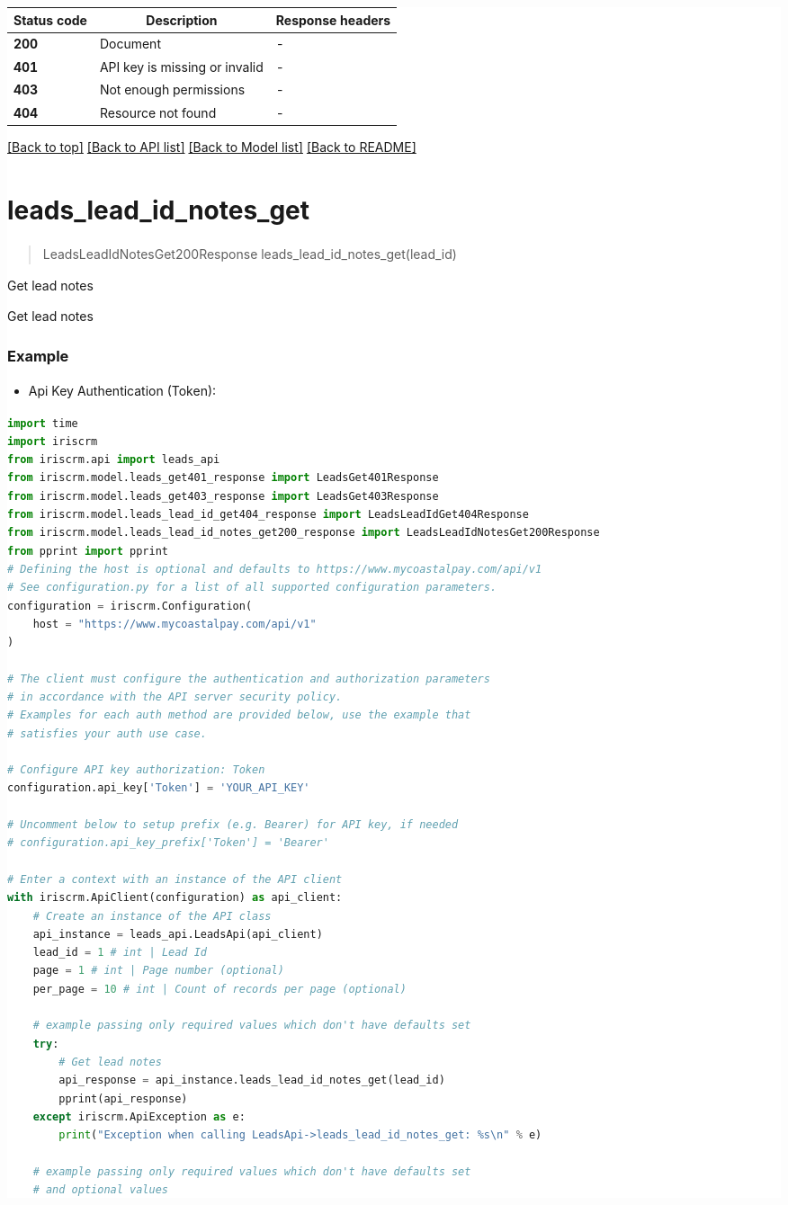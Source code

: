 | Status code | Description | Response headers |
|-------------|-------------|------------------|
**200** | Document |  -  |
**401** | API key is missing or invalid |  -  |
**403** | Not enough permissions |  -  |
**404** | Resource not found |  -  |

[[Back to top]](#) [[Back to API list]](../README.md#documentation-for-api-endpoints) [[Back to Model list]](../README.md#documentation-for-models) [[Back to README]](../README.md)

# **leads_lead_id_notes_get**
> LeadsLeadIdNotesGet200Response leads_lead_id_notes_get(lead_id)

Get lead notes

Get lead notes

### Example

* Api Key Authentication (Token):

```python
import time
import iriscrm
from iriscrm.api import leads_api
from iriscrm.model.leads_get401_response import LeadsGet401Response
from iriscrm.model.leads_get403_response import LeadsGet403Response
from iriscrm.model.leads_lead_id_get404_response import LeadsLeadIdGet404Response
from iriscrm.model.leads_lead_id_notes_get200_response import LeadsLeadIdNotesGet200Response
from pprint import pprint
# Defining the host is optional and defaults to https://www.mycoastalpay.com/api/v1
# See configuration.py for a list of all supported configuration parameters.
configuration = iriscrm.Configuration(
    host = "https://www.mycoastalpay.com/api/v1"
)

# The client must configure the authentication and authorization parameters
# in accordance with the API server security policy.
# Examples for each auth method are provided below, use the example that
# satisfies your auth use case.

# Configure API key authorization: Token
configuration.api_key['Token'] = 'YOUR_API_KEY'

# Uncomment below to setup prefix (e.g. Bearer) for API key, if needed
# configuration.api_key_prefix['Token'] = 'Bearer'

# Enter a context with an instance of the API client
with iriscrm.ApiClient(configuration) as api_client:
    # Create an instance of the API class
    api_instance = leads_api.LeadsApi(api_client)
    lead_id = 1 # int | Lead Id
    page = 1 # int | Page number (optional)
    per_page = 10 # int | Count of records per page (optional)

    # example passing only required values which don't have defaults set
    try:
        # Get lead notes
        api_response = api_instance.leads_lead_id_notes_get(lead_id)
        pprint(api_response)
    except iriscrm.ApiException as e:
        print("Exception when calling LeadsApi->leads_lead_id_notes_get: %s\n" % e)

    # example passing only required values which don't have defaults set
    # and optional values
```